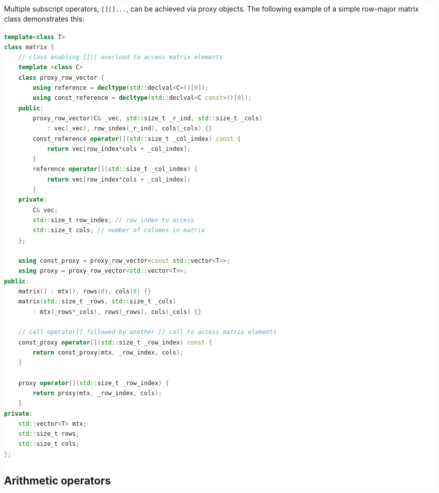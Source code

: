 Multiple subscript operators, `[][]...`, can be achieved via proxy objects. The following example of a simple row-major matrix class demonstrates this:

```cpp
template<class T>
class matrix {
    // class enabling [][] overload to access matrix elements
    template <class C>
    class proxy_row_vector {
        using reference = decltype(std::declval<C>()[0]);
        using const_reference = decltype(std::declval<C const>()[0]);
    public:
        proxy_row_vector(C& _vec, std::size_t _r_ind, std::size_t _cols)
            : vec(_vec), row_index(_r_ind), cols(_cols) {}
        const_reference operator[](std::size_t _col_index) const {
            return vec[row_index*cols + _col_index];
        }
        reference operator[](std::size_t _col_index) {
            return vec[row_index*cols + _col_index];
        }
    private:
        C& vec;
        std::size_t row_index; // row index to access
        std::size_t cols; // number of columns in matrix
    };

    using const_proxy = proxy_row_vector<const std::vector<T>>;
    using proxy = proxy_row_vector<std::vector<T>>;
public:
    matrix() : mtx(), rows(0), cols(0) {}
    matrix(std::size_t _rows, std::size_t _cols)
        : mtx(_rows*_cols), rows(_rows), cols(_cols) {}

    // call operator[] followed by another [] call to access matrix elements
    const_proxy operator[](std::size_t _row_index) const {
        return const_proxy(mtx, _row_index, cols);
    }

    proxy operator[](std::size_t _row_index) {
        return proxy(mtx, _row_index, cols);
    }
private:
    std::vector<T> mtx;
    std::size_t rows;
    std::size_t cols;
};

```



## Arithmetic operators
